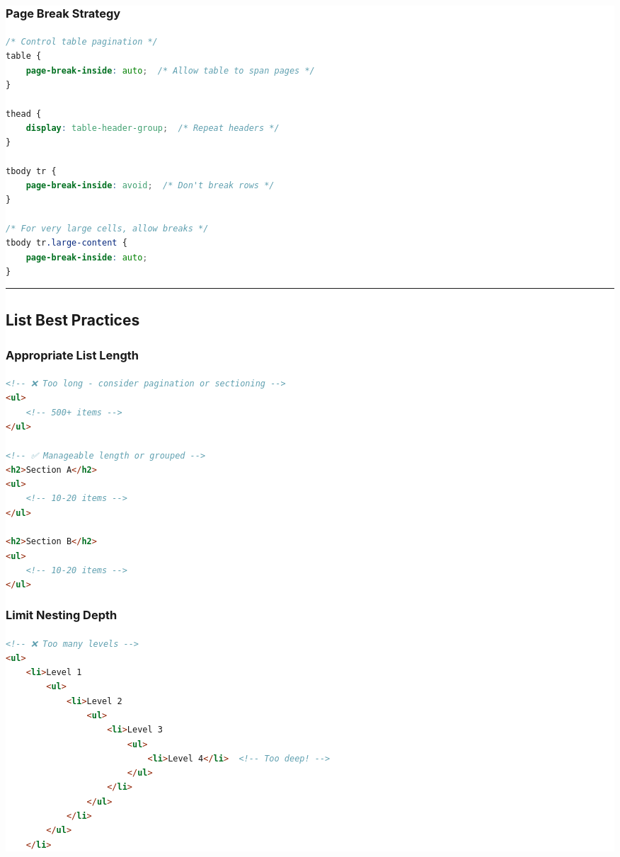 ### Page Break Strategy

```css
/* Control table pagination */
table {
    page-break-inside: auto;  /* Allow table to span pages */
}

thead {
    display: table-header-group;  /* Repeat headers */
}

tbody tr {
    page-break-inside: avoid;  /* Don't break rows */
}

/* For very large cells, allow breaks */
tbody tr.large-content {
    page-break-inside: auto;
}
```

---

## List Best Practices

### Appropriate List Length

```html
<!-- ❌ Too long - consider pagination or sectioning -->
<ul>
    <!-- 500+ items -->
</ul>

<!-- ✅ Manageable length or grouped -->
<h2>Section A</h2>
<ul>
    <!-- 10-20 items -->
</ul>

<h2>Section B</h2>
<ul>
    <!-- 10-20 items -->
</ul>
```

### Limit Nesting Depth

```html
<!-- ❌ Too many levels -->
<ul>
    <li>Level 1
        <ul>
            <li>Level 2
                <ul>
                    <li>Level 3
                        <ul>
                            <li>Level 4</li>  <!-- Too deep! -->
                        </ul>
                    </li>
                </ul>
            </li>
        </ul>
    </li>
```